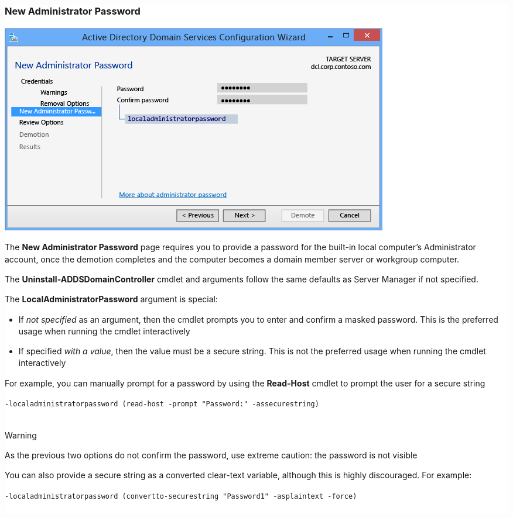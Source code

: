 ### New Administrator Password  
![](../../media/Demoting-Domain-Controllers-and-Domains--Level-200-/ADDS_RRW_TR_NewAdminPwd.png)  
  
The **New Administrator Password** page requires you to provide a password for the built\-in local computer’s Administrator account, once the demotion completes and the computer becomes a domain member server or workgroup computer.  
  
The **Uninstall\-ADDSDomainController** cmdlet and arguments follow the same defaults as Server Manager if not specified.  
  
The **LocalAdministratorPassword** argument is special:  
  
-   If *not specified* as an argument, then the cmdlet prompts you to enter and confirm a masked password. This is the preferred usage when running the cmdlet interactively  
  
-   If specified *with a value*, then the value must be a secure string. This is not the preferred usage when running the cmdlet interactively  
  
For example, you can manually prompt for a password by using the **Read\-Host** cmdlet to prompt the user for a secure string  
  
```  
-localadministratorpassword (read-host -prompt "Password:" -assecurestring)  
  
```  
  
> [!WARNING]  
> As the previous two options do not confirm the password, use extreme caution: the password is not visible  
  
You can also provide a secure string as a converted clear\-text variable, although this is highly discouraged. For example:  
  
```  
-localadministratorpassword (convertto-securestring "Password1" -asplaintext -force)  
  
```  
  